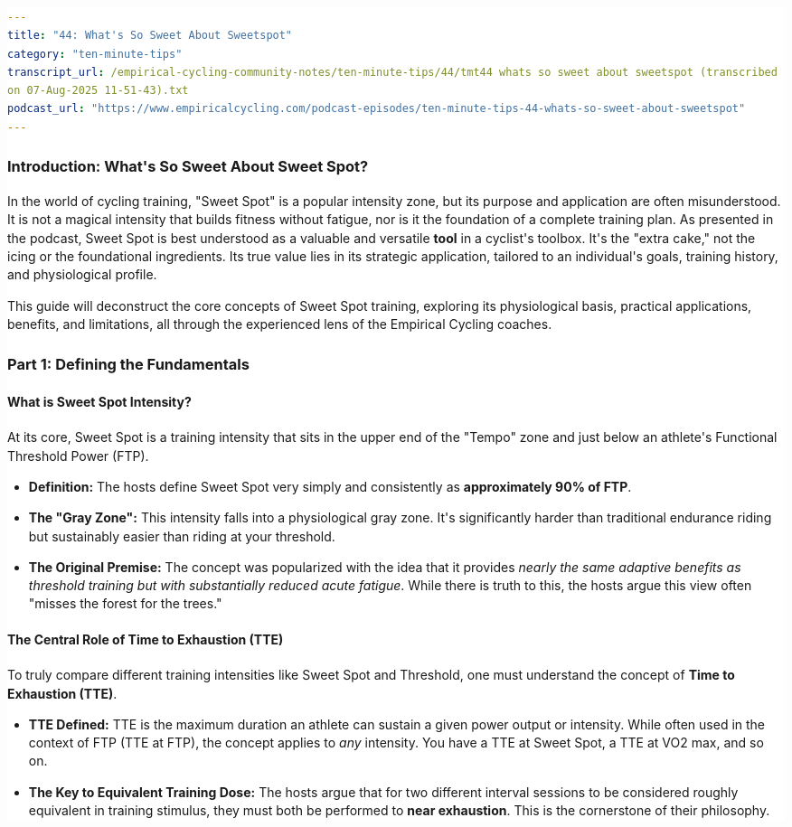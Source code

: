 ```yaml
---
title: "44: What's So Sweet About Sweetspot"
category: "ten-minute-tips"
transcript_url: /empirical-cycling-community-notes/ten-minute-tips/44/tmt44 whats so sweet about sweetspot (transcribed on 07-Aug-2025 11-51-43).txt
podcast_url: "https://www.empiricalcycling.com/podcast-episodes/ten-minute-tips-44-whats-so-sweet-about-sweetspot"
---
```


### Introduction: What's So Sweet About Sweet Spot?

In the world of cycling training, "Sweet Spot" is a popular intensity zone, but its purpose and application are often misunderstood. It is not a magical intensity that builds fitness without fatigue, nor is it the foundation of a complete training plan. As presented in the podcast, Sweet Spot is best understood as a valuable and versatile **tool** in a cyclist's toolbox. It's the "extra cake," not the icing or the foundational ingredients. Its true value lies in its strategic application, tailored to an individual's goals, training history, and physiological profile.

This guide will deconstruct the core concepts of Sweet Spot training, exploring its physiological basis, practical applications, benefits, and limitations, all through the experienced lens of the Empirical Cycling coaches.

### Part 1: Defining the Fundamentals

#### What is Sweet Spot Intensity?

At its core, Sweet Spot is a training intensity that sits in the upper end of the "Tempo" zone and just below an athlete's Functional Threshold Power (FTP).

-   **Definition:** The hosts define Sweet Spot very simply and consistently as **approximately 90% of FTP**.
    
-   **The "Gray Zone":** This intensity falls into a physiological gray zone. It's significantly harder than traditional endurance riding but sustainably easier than riding at your threshold.
    
-   **The Original Premise:** The concept was popularized with the idea that it provides _nearly the same adaptive benefits as threshold training but with substantially reduced acute fatigue_. While there is truth to this, the hosts argue this view often "misses the forest for the trees."
    

#### The Central Role of Time to Exhaustion (TTE)

To truly compare different training intensities like Sweet Spot and Threshold, one must understand the concept of **Time to Exhaustion (TTE)**.

-   **TTE Defined:** TTE is the maximum duration an athlete can sustain a given power output or intensity. While often used in the context of FTP (TTE at FTP), the concept applies to _any_ intensity. You have a TTE at Sweet Spot, a TTE at VO2 max, and so on.
    
-   **The Key to Equivalent Training Dose:** The hosts argue that for two different interval sessions to be considered roughly equivalent in training stimulus, they must both be performed to **near exhaustion**. This is the cornerstone of their philosophy.
    